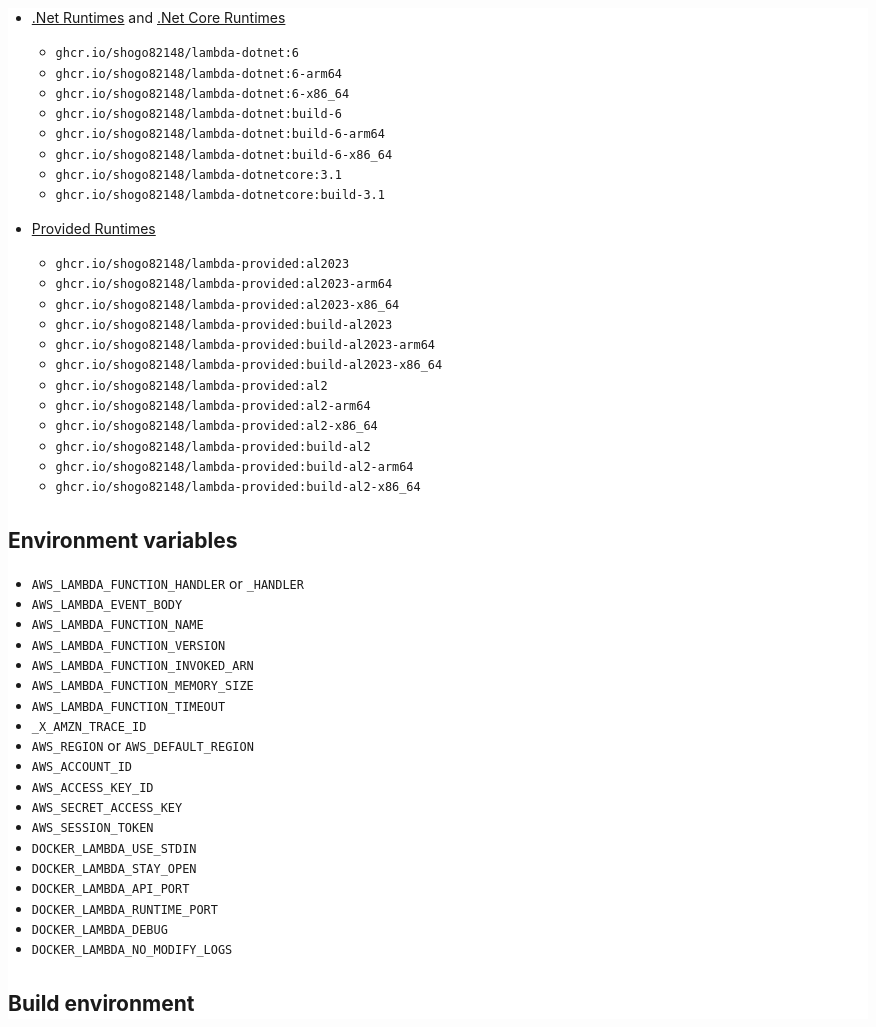 - [.Net Runtimes](https://github.com/shogo82148/docker-lambda/pkgs/container/shogo82148/lambda-dotnet) and [.Net Core Runtimes](https://github.com/shogo82148/docker-lambda/pkgs/container/shogo82148/lambda-dotnetcore)

  - `ghcr.io/shogo82148/lambda-dotnet:6`
  - `ghcr.io/shogo82148/lambda-dotnet:6-arm64`
  - `ghcr.io/shogo82148/lambda-dotnet:6-x86_64`
  - `ghcr.io/shogo82148/lambda-dotnet:build-6`
  - `ghcr.io/shogo82148/lambda-dotnet:build-6-arm64`
  - `ghcr.io/shogo82148/lambda-dotnet:build-6-x86_64`
  - `ghcr.io/shogo82148/lambda-dotnetcore:3.1`
  - `ghcr.io/shogo82148/lambda-dotnetcore:build-3.1`

- [Provided Runtimes](https://github.com/shogo82148/docker-lambda/pkgs/container/shogo82148/lambda-provided)
  - `ghcr.io/shogo82148/lambda-provided:al2023`
  - `ghcr.io/shogo82148/lambda-provided:al2023-arm64`
  - `ghcr.io/shogo82148/lambda-provided:al2023-x86_64`
  - `ghcr.io/shogo82148/lambda-provided:build-al2023`
  - `ghcr.io/shogo82148/lambda-provided:build-al2023-arm64`
  - `ghcr.io/shogo82148/lambda-provided:build-al2023-x86_64`
  - `ghcr.io/shogo82148/lambda-provided:al2`
  - `ghcr.io/shogo82148/lambda-provided:al2-arm64`
  - `ghcr.io/shogo82148/lambda-provided:al2-x86_64`
  - `ghcr.io/shogo82148/lambda-provided:build-al2`
  - `ghcr.io/shogo82148/lambda-provided:build-al2-arm64`
  - `ghcr.io/shogo82148/lambda-provided:build-al2-x86_64`

## Environment variables

- `AWS_LAMBDA_FUNCTION_HANDLER` or `_HANDLER`
- `AWS_LAMBDA_EVENT_BODY`
- `AWS_LAMBDA_FUNCTION_NAME`
- `AWS_LAMBDA_FUNCTION_VERSION`
- `AWS_LAMBDA_FUNCTION_INVOKED_ARN`
- `AWS_LAMBDA_FUNCTION_MEMORY_SIZE`
- `AWS_LAMBDA_FUNCTION_TIMEOUT`
- `_X_AMZN_TRACE_ID`
- `AWS_REGION` or `AWS_DEFAULT_REGION`
- `AWS_ACCOUNT_ID`
- `AWS_ACCESS_KEY_ID`
- `AWS_SECRET_ACCESS_KEY`
- `AWS_SESSION_TOKEN`
- `DOCKER_LAMBDA_USE_STDIN`
- `DOCKER_LAMBDA_STAY_OPEN`
- `DOCKER_LAMBDA_API_PORT`
- `DOCKER_LAMBDA_RUNTIME_PORT`
- `DOCKER_LAMBDA_DEBUG`
- `DOCKER_LAMBDA_NO_MODIFY_LOGS`

## Build environment
